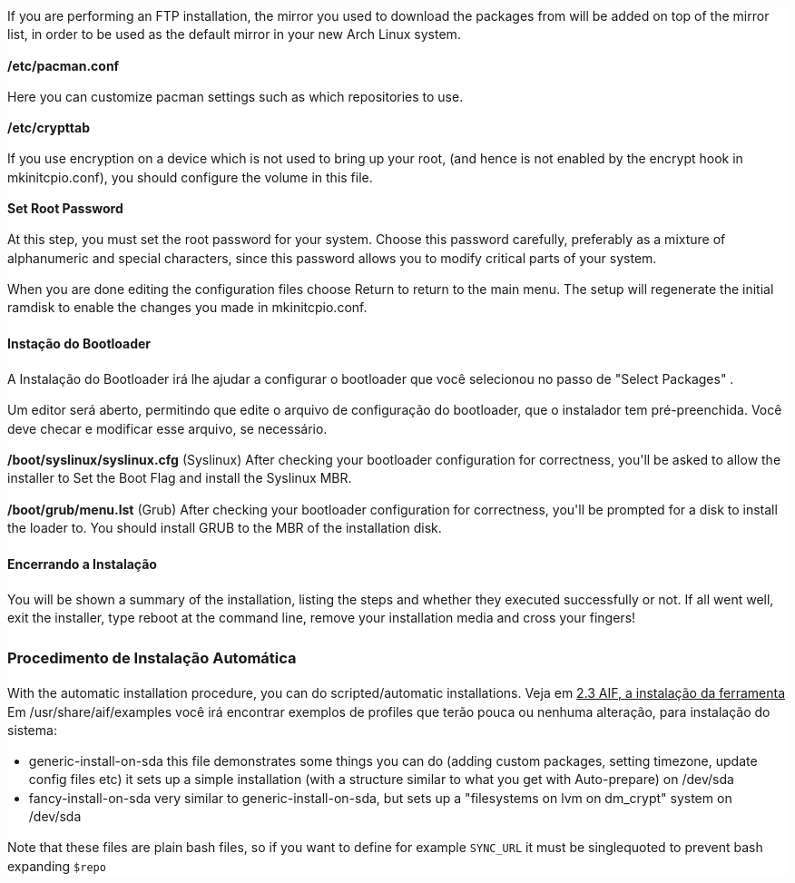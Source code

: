 If you are performing an FTP installation, the mirror you used to download the packages from will be added on top of the mirror list, in order to be used as the default mirror in your new Arch Linux system.

**/etc/pacman.conf**

Here you can customize pacman settings such as which repositories to use.

**/etc/crypttab**

If you use encryption on a device which is not used to bring up your root, (and hence is not enabled by the encrypt hook in mkinitcpio.conf), you should configure the volume in this file.

**Set Root Password**

At this step, you must set the root password for your system. Choose this password carefully, preferably as a mixture of alphanumeric and special characters, since this password allows you to modify critical parts of your system.

When you are done editing the configuration files choose Return to return to the main menu. The setup will regenerate the initial ramdisk to enable the changes you made in mkinitcpio.conf.

#### Instação do Bootloader

A Instalação do Bootloader irá lhe ajudar a configurar o bootloader que você selecionou no passo de "Select Packages" .

Um editor será aberto, permitindo que edite o arquivo de configuração do bootloader, que o instalador tem pré-preenchida. Você deve checar e modificar esse arquivo, se necessário.

**/boot/syslinux/syslinux.cfg** (Syslinux) After checking your bootloader configuration for correctness, you'll be asked to allow the installer to Set the Boot Flag and install the Syslinux MBR.

**/boot/grub/menu.lst** (Grub) After checking your bootloader configuration for correctness, you'll be prompted for a disk to install the loader to. You should install GRUB to the MBR of the installation disk.

#### Encerrando a Instalação

You will be shown a summary of the installation, listing the steps and whether they executed successfully or not. If all went well, exit the installer, type reboot at the command line, remove your installation media and cross your fingers!

### Procedimento de Instalação Automática

With the automatic installation procedure, you can do scripted/automatic installations. Veja em [2.3 AIF, a instalação da ferramenta](#AIF.2C_a_instala.C3.A7.C3.A3o_da_ferramenta) Em /usr/share/aif/examples você irá encontrar exemplos de profiles que terão pouca ou nenhuma alteração, para instalação do sistema:

*   generic-install-on-sda this file demonstrates some things you can do (adding custom packages, setting timezone, update config files etc) it sets up a simple installation (with a structure similar to what you get with Auto-prepare) on /dev/sda
*   fancy-install-on-sda very similar to generic-install-on-sda, but sets up a "filesystems on lvm on dm_crypt" system on /dev/sda

Note that these files are plain bash files, so if you want to define for example `SYNC_URL` it must be singlequoted to prevent bash expanding `$repo`

